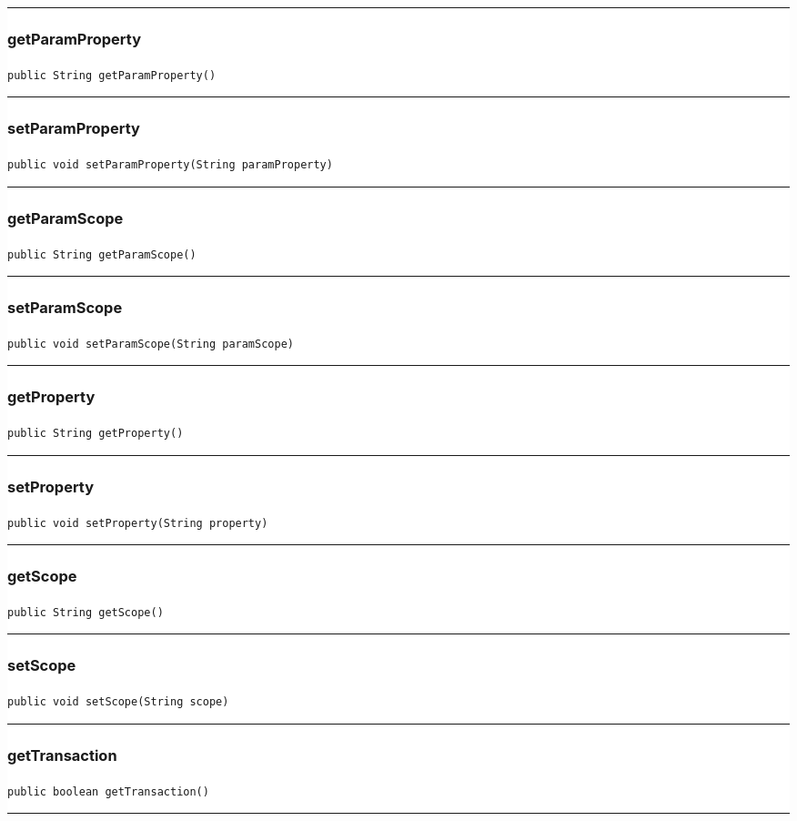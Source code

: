 ------------------------------------------------------------------------

### getParamProperty

    public String getParamProperty()

------------------------------------------------------------------------

### setParamProperty

    public void setParamProperty(String paramProperty)

------------------------------------------------------------------------

### getParamScope

    public String getParamScope()

------------------------------------------------------------------------

### setParamScope

    public void setParamScope(String paramScope)

------------------------------------------------------------------------

### getProperty

    public String getProperty()

------------------------------------------------------------------------

### setProperty

    public void setProperty(String property)

------------------------------------------------------------------------

### getScope

    public String getScope()

------------------------------------------------------------------------

### setScope

    public void setScope(String scope)

------------------------------------------------------------------------

### getTransaction

    public boolean getTransaction()

------------------------------------------------------------------------
